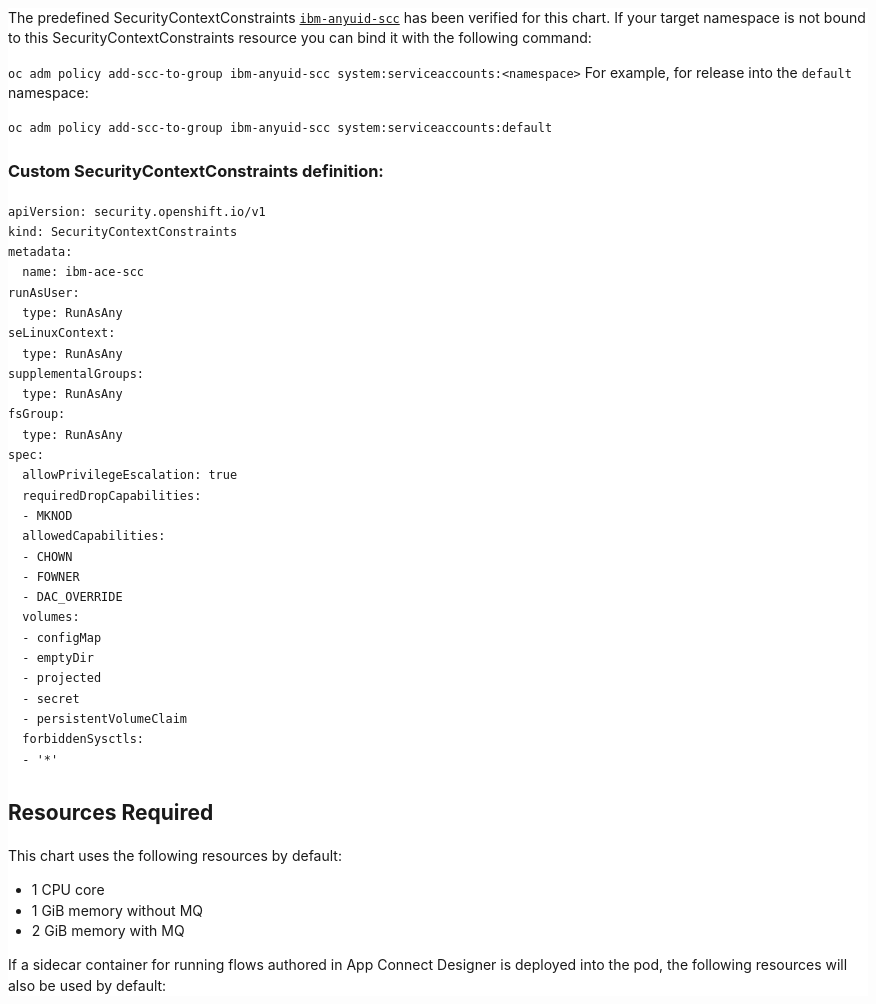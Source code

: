 The predefined SecurityContextConstraints [`ibm-anyuid-scc`](https://ibm.biz/cpkspec-scc) has been verified for this chart. If your target namespace is not bound to this SecurityContextConstraints resource you can bind it with the following command:

`oc adm policy add-scc-to-group ibm-anyuid-scc system:serviceaccounts:<namespace>` For example, for release into the `default` namespace:
```bash
oc adm policy add-scc-to-group ibm-anyuid-scc system:serviceaccounts:default
```

### Custom SecurityContextConstraints definition:

```
apiVersion: security.openshift.io/v1
kind: SecurityContextConstraints
metadata:
  name: ibm-ace-scc
runAsUser:
  type: RunAsAny
seLinuxContext:
  type: RunAsAny
supplementalGroups:
  type: RunAsAny
fsGroup:
  type: RunAsAny
spec:
  allowPrivilegeEscalation: true
  requiredDropCapabilities:
  - MKNOD
  allowedCapabilities:
  - CHOWN
  - FOWNER
  - DAC_OVERRIDE
  volumes:
  - configMap
  - emptyDir
  - projected
  - secret
  - persistentVolumeClaim
  forbiddenSysctls:
  - '*'
```

## Resources Required

This chart uses the following resources by default:

* 1 CPU core
* 1 GiB memory without MQ
* 2 GiB memory with MQ

If a sidecar container for running flows authored in App Connect Designer is deployed into the pod, the following resources will also be used by default:
